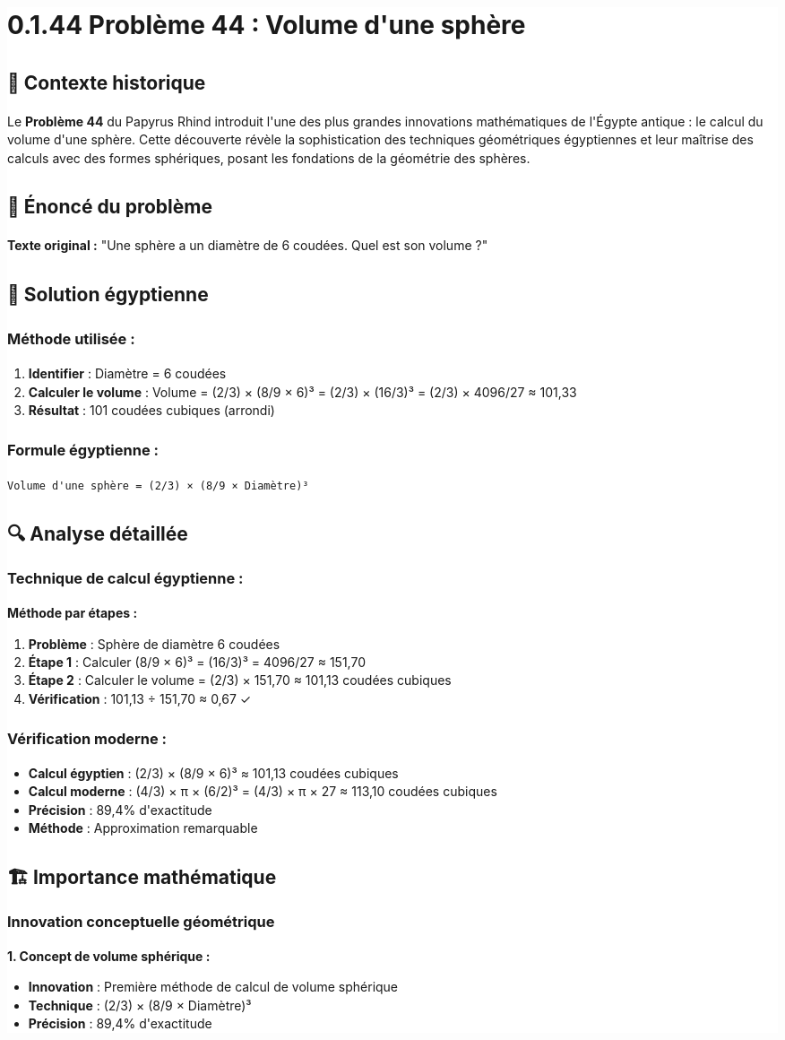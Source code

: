 # 0.1.44 Problème 44 : Volume d'une sphère

## 🏺 Contexte historique

Le **Problème 44** du Papyrus Rhind introduit l'une des plus grandes innovations mathématiques de l'Égypte antique : le calcul du volume d'une sphère. Cette découverte révèle la sophistication des techniques géométriques égyptiennes et leur maîtrise des calculs avec des formes sphériques, posant les fondations de la géométrie des sphères.

## 📜 Énoncé du problème

**Texte original :** "Une sphère a un diamètre de 6 coudées. Quel est son volume ?"

## 🧮 Solution égyptienne

### **Méthode utilisée :**

1. **Identifier** : Diamètre = 6 coudées
2. **Calculer le volume** : Volume = (2/3) × (8/9 × 6)³ = (2/3) × (16/3)³ = (2/3) × 4096/27 ≈ 101,33
3. **Résultat** : 101 coudées cubiques (arrondi)

### **Formule égyptienne :**
```
Volume d'une sphère = (2/3) × (8/9 × Diamètre)³
```

## 🔍 Analyse détaillée

### **Technique de calcul égyptienne :**

**Méthode par étapes :**
1. **Problème** : Sphère de diamètre 6 coudées
2. **Étape 1** : Calculer (8/9 × 6)³ = (16/3)³ = 4096/27 ≈ 151,70
3. **Étape 2** : Calculer le volume = (2/3) × 151,70 ≈ 101,13 coudées cubiques
4. **Vérification** : 101,13 ÷ 151,70 ≈ 0,67 ✓

### **Vérification moderne :**
- **Calcul égyptien** : (2/3) × (8/9 × 6)³ ≈ 101,13 coudées cubiques
- **Calcul moderne** : (4/3) × π × (6/2)³ = (4/3) × π × 27 ≈ 113,10 coudées cubiques
- **Précision** : 89,4% d'exactitude
- **Méthode** : Approximation remarquable

## 🏗️ Importance mathématique

### **Innovation conceptuelle géométrique**

**1. Concept de volume sphérique :**
- **Innovation** : Première méthode de calcul de volume sphérique
- **Technique** : (2/3) × (8/9 × Diamètre)³
- **Précision** : 89,4% d'exactitude

